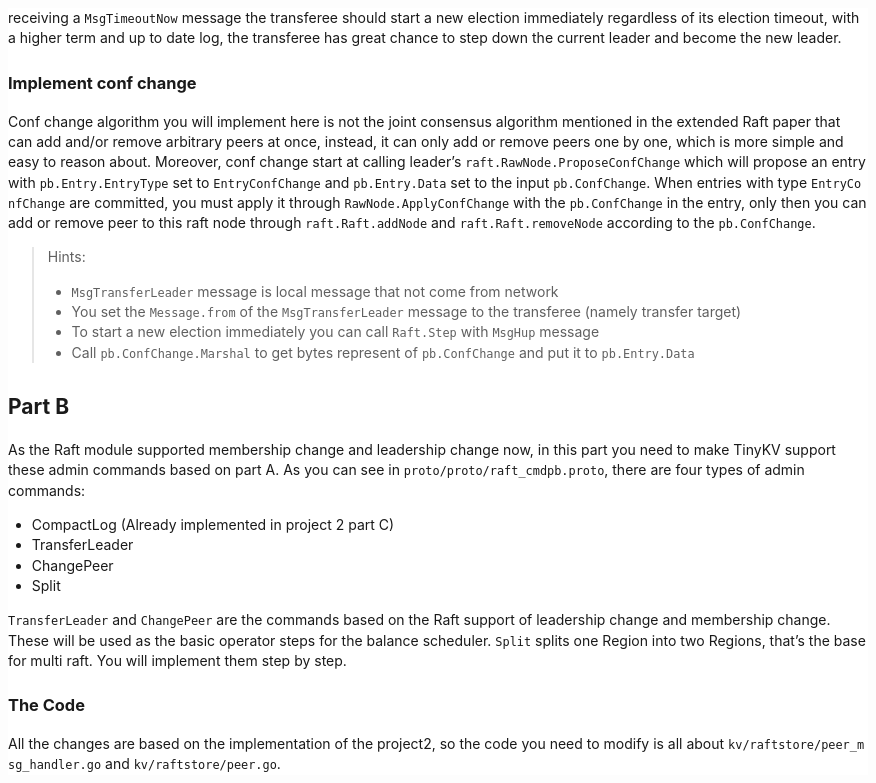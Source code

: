 receiving a `MsgTimeoutNow` message the transferee should start a new election immediately regardless of its election
timeout, with a higher term and up to date log, the transferee has great chance to step down the current leader and
become the new leader.

### Implement conf change

Conf change algorithm you will implement here is not the joint consensus algorithm mentioned in the extended Raft paper
that can add and/or remove arbitrary peers at once, instead, it can only add or remove peers one by one, which is more
simple and easy to reason about. Moreover, conf change start at calling leader’s `raft.RawNode.ProposeConfChange` which
will propose an entry with `pb.Entry.EntryType` set to `EntryConfChange` and `pb.Entry.Data` set to the
input `pb.ConfChange`. When entries with type `EntryConfChange` are committed, you must apply it
through `RawNode.ApplyConfChange` with the `pb.ConfChange` in the entry, only then you can add or remove peer to this
raft node through `raft.Raft.addNode` and `raft.Raft.removeNode` according to the `pb.ConfChange`.

> Hints:
>
> - `MsgTransferLeader` message is local message that not come from network
> - You set the `Message.from` of the `MsgTransferLeader` message to the transferee (namely transfer target)
> - To start a new election immediately you can call `Raft.Step` with `MsgHup` message
> - Call `pb.ConfChange.Marshal` to get bytes represent of `pb.ConfChange` and put it to `pb.Entry.Data`

## Part B

As the Raft module supported membership change and leadership change now, in this part you need to make TinyKV support
these admin commands based on part A. As you can see in `proto/proto/raft_cmdpb.proto`, there are four types of admin
commands:

- CompactLog (Already implemented in project 2 part C)
- TransferLeader
- ChangePeer
- Split

`TransferLeader` and `ChangePeer` are the commands based on the Raft support of leadership change and membership change.
These will be used as the basic operator steps for the balance scheduler. `Split` splits one Region into two Regions,
that’s the base for multi raft. You will implement them step by step.

### The Code

All the changes are based on the implementation of the project2, so the code you need to modify is all
about `kv/raftstore/peer_msg_handler.go` and `kv/raftstore/peer.go`.
